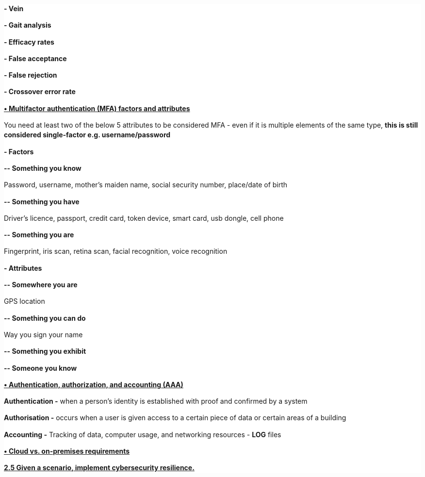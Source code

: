 **- Vein**

**- Gait analysis**

**- Efficacy rates**

**- False acceptance**

**- False rejection**

**- Crossover error rate**

**<u>• Multifactor authentication (MFA) factors and attributes</u>**

You need at least two of the below 5 attributes to be considered MFA -
even if it is multiple elements of the same type, **this is still
considered single-factor e.g. username/password**

**- Factors**

**-- Something you know**

Password, username, mother’s maiden name, social security number,
place/date of birth

**-- Something you have**

Driver’s licence, passport, credit card, token device, smart card, usb
dongle, cell phone

**-- Something you are**

Fingerprint, iris scan, retina scan, facial recognition, voice
recognition

**- Attributes**

**-- Somewhere you are**

GPS location

**-- Something you can do**

Way you sign your name

**-- Something you exhibit**

**-- Someone you know**

**<u>• Authentication, authorization, and accounting (AAA)</u>**

**Authentication -** when a person’s identity is established with proof
and confirmed by a system

**Authorisation -** occurs when a user is given access to a certain
piece of data or certain areas of a building

**Accounting -** Tracking of data, computer usage, and networking
resources - **LOG** files

**<u>• Cloud vs. on-premises requirements</u>**

**<u>2.5 Given a scenario, implement cybersecurity resilience.</u>**
